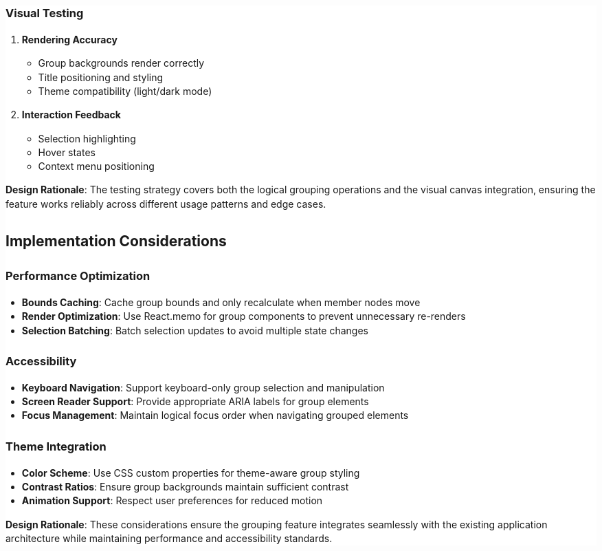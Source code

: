 ### Visual Testing

1. **Rendering Accuracy**
   - Group backgrounds render correctly
   - Title positioning and styling
   - Theme compatibility (light/dark mode)

2. **Interaction Feedback**
   - Selection highlighting
   - Hover states
   - Context menu positioning

**Design Rationale**: The testing strategy covers both the logical grouping operations and the visual canvas integration, ensuring the feature works reliably across different usage patterns and edge cases.

## Implementation Considerations

### Performance Optimization

- **Bounds Caching**: Cache group bounds and only recalculate when member nodes move
- **Render Optimization**: Use React.memo for group components to prevent unnecessary re-renders
- **Selection Batching**: Batch selection updates to avoid multiple state changes

### Accessibility

- **Keyboard Navigation**: Support keyboard-only group selection and manipulation
- **Screen Reader Support**: Provide appropriate ARIA labels for group elements
- **Focus Management**: Maintain logical focus order when navigating grouped elements

### Theme Integration

- **Color Scheme**: Use CSS custom properties for theme-aware group styling
- **Contrast Ratios**: Ensure group backgrounds maintain sufficient contrast
- **Animation Support**: Respect user preferences for reduced motion

**Design Rationale**: These considerations ensure the grouping feature integrates seamlessly with the existing application architecture while maintaining performance and accessibility standards.